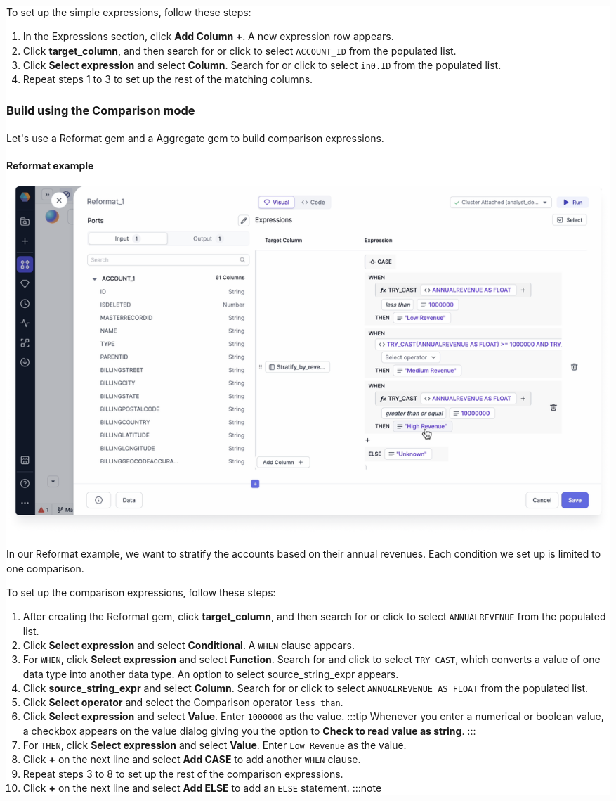 To set up the simple expressions, follow these steps:

1. In the Expressions section, click **Add Column +**. A new expression row appears.
2. Click **target_column**, and then search for or click to select `ACCOUNT_ID` from the populated list.
3. Click **Select expression** and select **Column**. Search for or click to select `in0.ID` from the populated list.
4. Repeat steps 1 to 3 to set up the rest of the matching columns.

### Build using the Comparison mode

Let's use a Reformat gem and a Aggregate gem to build comparison expressions.

#### Reformat example

![Reformat gem using Comparison mode](img/reformat-visual-expression-builder.png)

In our Reformat example, we want to stratify the accounts based on their annual revenues. Each condition we set up is limited to one comparison.

To set up the comparison expressions, follow these steps:

1. After creating the Reformat gem, click **target_column**, and then search for or click to select `ANNUALREVENUE` from the populated list.
2. Click **Select expression** and select **Conditional**. A `WHEN` clause appears.
3. For `WHEN`, click **Select expression** and select **Function**. Search for and click to select `TRY_CAST`, which converts a value of one data type into another data type. An option to select source_string_expr appears.
4. Click **source_string_expr** and select **Column**. Search for or click to select `ANNUALREVENUE AS FLOAT` from the populated list.
5. Click **Select operator** and select the Comparison operator `less than`.
6. Click **Select expression** and select **Value**. Enter `1000000` as the value.
   :::tip
   Whenever you enter a numerical or boolean value, a checkbox appears on the value dialog giving you the option to **Check to read value as string**.
   :::
7. For `THEN`, click **Select expression** and select **Value**. Enter `Low Revenue` as the value.
8. Click **+** on the next line and select **Add CASE** to add another `WHEN` clause.
9. Repeat steps 3 to 8 to set up the rest of the comparison expressions.
10. Click **+** on the next line and select **Add ELSE** to add an `ELSE` statement.
    :::note